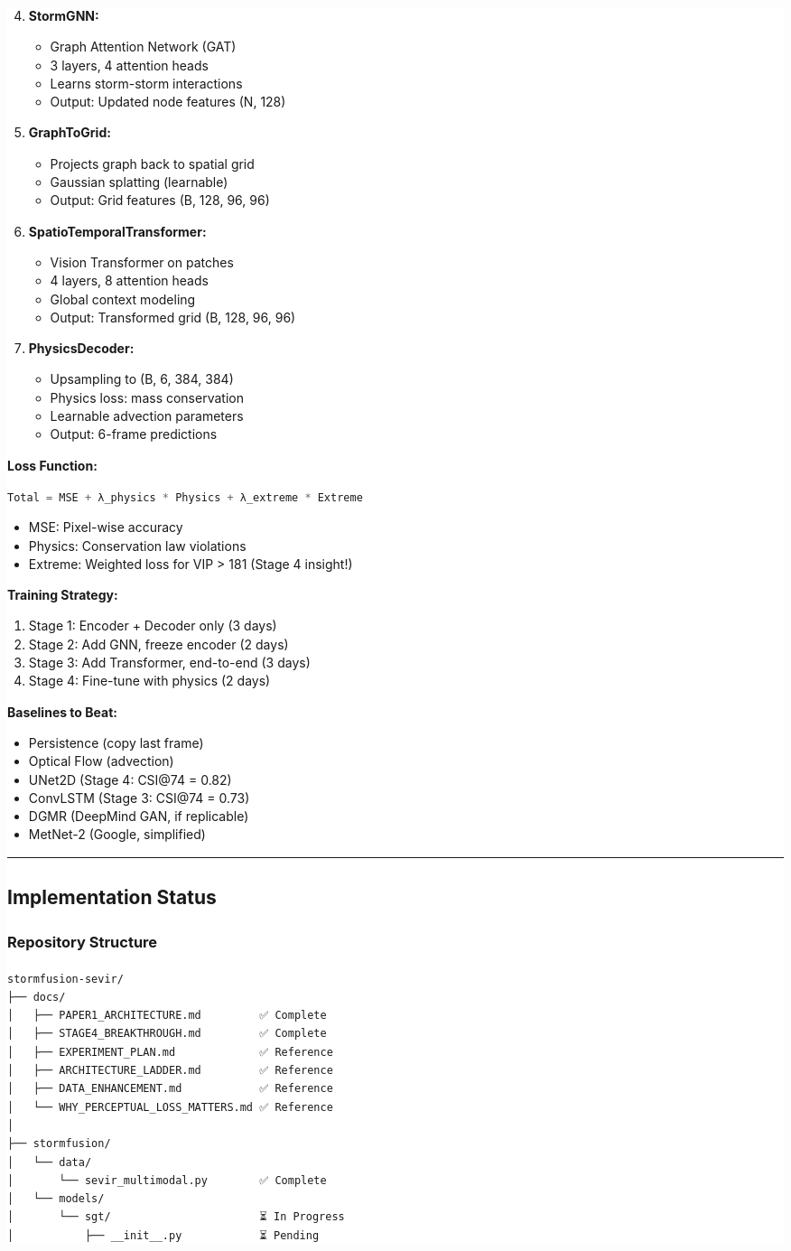 4. **StormGNN:**
   - Graph Attention Network (GAT)
   - 3 layers, 4 attention heads
   - Learns storm-storm interactions
   - Output: Updated node features (N, 128)

5. **GraphToGrid:**
   - Projects graph back to spatial grid
   - Gaussian splatting (learnable)
   - Output: Grid features (B, 128, 96, 96)

6. **SpatioTemporalTransformer:**
   - Vision Transformer on patches
   - 4 layers, 8 attention heads
   - Global context modeling
   - Output: Transformed grid (B, 128, 96, 96)

7. **PhysicsDecoder:**
   - Upsampling to (B, 6, 384, 384)
   - Physics loss: mass conservation
   - Learnable advection parameters
   - Output: 6-frame predictions

**Loss Function:**
```python
Total = MSE + λ_physics * Physics + λ_extreme * Extreme
```
- MSE: Pixel-wise accuracy
- Physics: Conservation law violations
- Extreme: Weighted loss for VIP > 181 (Stage 4 insight!)

**Training Strategy:**
1. Stage 1: Encoder + Decoder only (3 days)
2. Stage 2: Add GNN, freeze encoder (2 days)
3. Stage 3: Add Transformer, end-to-end (3 days)
4. Stage 4: Fine-tune with physics (2 days)

**Baselines to Beat:**
- Persistence (copy last frame)
- Optical Flow (advection)
- UNet2D (Stage 4: CSI@74 = 0.82)
- ConvLSTM (Stage 3: CSI@74 = 0.73)
- DGMR (DeepMind GAN, if replicable)
- MetNet-2 (Google, simplified)

---

## Implementation Status

### Repository Structure
```
stormfusion-sevir/
├── docs/
│   ├── PAPER1_ARCHITECTURE.md         ✅ Complete
│   ├── STAGE4_BREAKTHROUGH.md         ✅ Complete
│   ├── EXPERIMENT_PLAN.md             ✅ Reference
│   ├── ARCHITECTURE_LADDER.md         ✅ Reference
│   ├── DATA_ENHANCEMENT.md            ✅ Reference
│   └── WHY_PERCEPTUAL_LOSS_MATTERS.md ✅ Reference
│
├── stormfusion/
│   └── data/
│       └── sevir_multimodal.py        ✅ Complete
│   └── models/
│       └── sgt/                       ⏳ In Progress
│           ├── __init__.py            ⏳ Pending
```